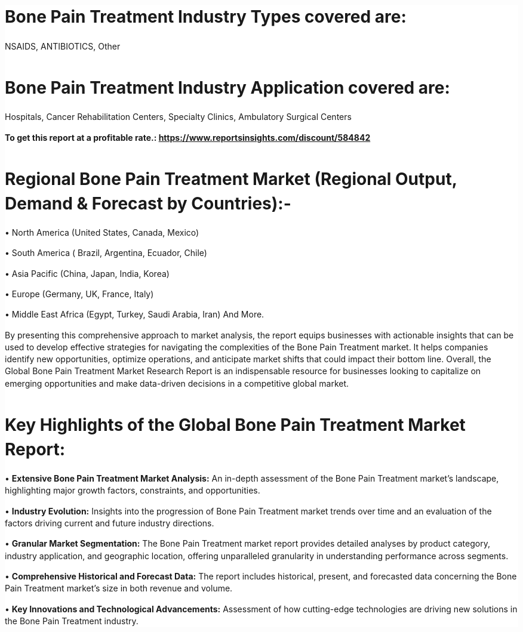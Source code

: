 # <strong>Bone Pain Treatment Industry Types covered are:</strong>

NSAIDS, ANTIBIOTICS, Other

# <strong>Bone Pain Treatment Industry Application covered are:</strong>

Hospitals, Cancer Rehabilitation Centers, Specialty Clinics, Ambulatory Surgical Centers

<strong>To get this report at a profitable rate.: <a href=https://www.reportsinsights.com/discount/584842>https://www.reportsinsights.com/discount/584842</a></strong></font>

# <strong>Regional Bone Pain Treatment Market (Regional Output, Demand &amp; Forecast by Countries):-</strong>

• North America (United States, Canada, Mexico)

• South America ( Brazil, Argentina, Ecuador, Chile)

• Asia Pacific (China, Japan, India, Korea)

• Europe (Germany, UK, France, Italy)

• Middle East Africa (Egypt, Turkey, Saudi Arabia, Iran) And More.

By presenting this comprehensive approach to market analysis, the report equips businesses with actionable insights that can be used to develop effective strategies for navigating the complexities of the Bone Pain Treatment market. It helps companies identify new opportunities, optimize operations, and anticipate market shifts that could impact their bottom line. Overall, the Global Bone Pain Treatment Market Research Report is an indispensable resource for businesses looking to capitalize on emerging opportunities and make data-driven decisions in a competitive global market.

# <strong>Key Highlights of the Global Bone Pain Treatment Market Report:</strong>

• <strong>Extensive Bone Pain Treatment Market Analysis:</strong> An in-depth assessment of the Bone Pain Treatment market’s landscape, highlighting major growth factors, constraints, and opportunities.

• <strong>Industry Evolution:</strong> Insights into the progression of Bone Pain Treatment market trends over time and an evaluation of the factors driving current and future industry directions.

• <strong>Granular Market Segmentation:</strong> The Bone Pain Treatment market report provides detailed analyses by product category, industry application, and geographic location, offering unparalleled granularity in understanding performance across segments.

• <strong>Comprehensive Historical and Forecast Data:</strong> The report includes historical, present, and forecasted data concerning the Bone Pain Treatment market’s size in both revenue and volume.

• <strong>Key Innovations and Technological Advancements:</strong> Assessment of how cutting-edge technologies are driving new solutions in the Bone Pain Treatment industry.

